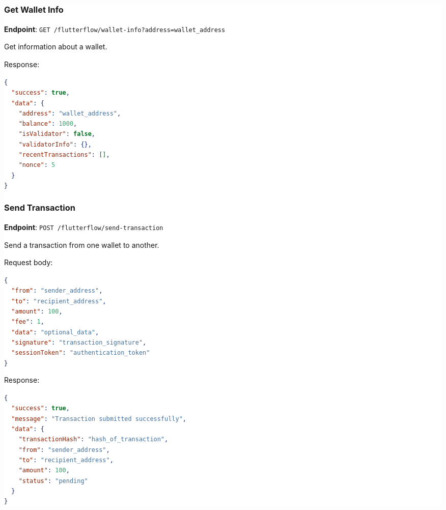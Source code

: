### Get Wallet Info

**Endpoint**: `GET /flutterflow/wallet-info?address=wallet_address`

Get information about a wallet.

Response:
```json
{
  "success": true,
  "data": {
    "address": "wallet_address",
    "balance": 1000,
    "isValidator": false,
    "validatorInfo": {},
    "recentTransactions": [],
    "nonce": 5
  }
}
```

### Send Transaction

**Endpoint**: `POST /flutterflow/send-transaction`

Send a transaction from one wallet to another.

Request body:
```json
{
  "from": "sender_address",
  "to": "recipient_address",
  "amount": 100,
  "fee": 1,
  "data": "optional_data",
  "signature": "transaction_signature",
  "sessionToken": "authentication_token"
}
```

Response:
```json
{
  "success": true,
  "message": "Transaction submitted successfully",
  "data": {
    "transactionHash": "hash_of_transaction",
    "from": "sender_address",
    "to": "recipient_address",
    "amount": 100,
    "status": "pending"
  }
}
```
